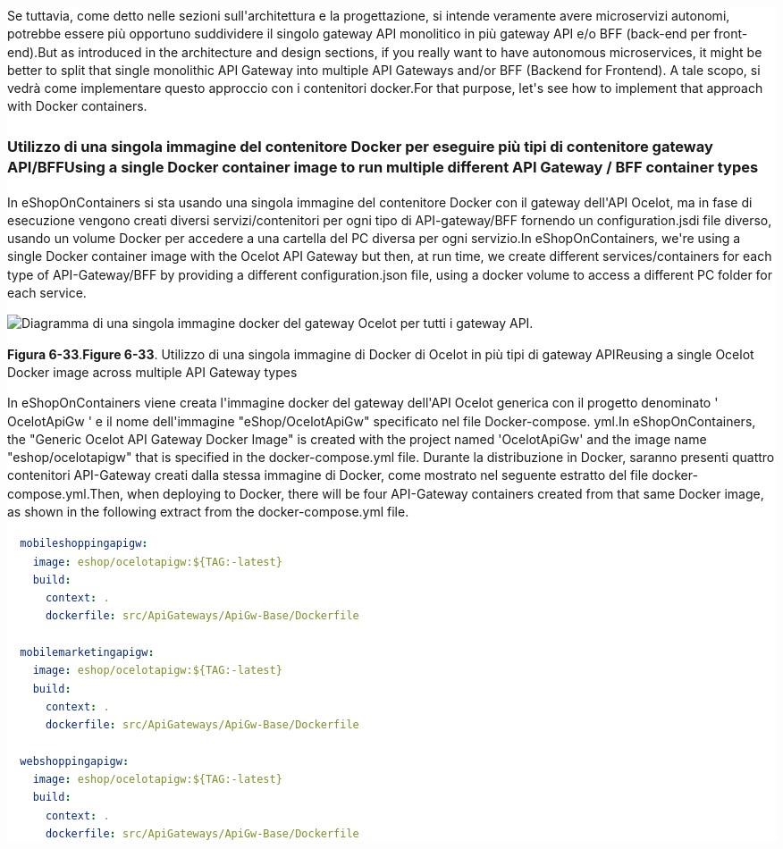 <span data-ttu-id="bfc1a-193">Se tuttavia, come detto nelle sezioni sull'architettura e la progettazione, si intende veramente avere microservizi autonomi, potrebbe essere più opportuno suddividere il singolo gateway API monolitico in più gateway API e/o BFF (back-end per front-end).</span><span class="sxs-lookup"><span data-stu-id="bfc1a-193">But as introduced in the architecture and design sections, if you really want to have autonomous microservices, it might be better to split that single monolithic API Gateway into multiple API Gateways and/or BFF (Backend for Frontend).</span></span> <span data-ttu-id="bfc1a-194">A tale scopo, si vedrà come implementare questo approccio con i contenitori docker.</span><span class="sxs-lookup"><span data-stu-id="bfc1a-194">For that purpose, let's see how to implement that approach with Docker containers.</span></span>

### <a name="using-a-single-docker-container-image-to-run-multiple-different-api-gateway--bff-container-types"></a><span data-ttu-id="bfc1a-195">Utilizzo di una singola immagine del contenitore Docker per eseguire più tipi di contenitore gateway API/BFF</span><span class="sxs-lookup"><span data-stu-id="bfc1a-195">Using a single Docker container image to run multiple different API Gateway / BFF container types</span></span>

<span data-ttu-id="bfc1a-196">In eShopOnContainers si sta usando una singola immagine del contenitore Docker con il gateway dell'API Ocelot, ma in fase di esecuzione vengono creati diversi servizi/contenitori per ogni tipo di API-gateway/BFF fornendo un configuration.jsdi file diverso, usando un volume Docker per accedere a una cartella del PC diversa per ogni servizio.</span><span class="sxs-lookup"><span data-stu-id="bfc1a-196">In eShopOnContainers, we're using a single Docker container image with the Ocelot API Gateway but then, at run time, we create different services/containers for each type of API-Gateway/BFF by providing a different configuration.json file, using a docker volume to access a different PC folder for each service.</span></span>

![Diagramma di una singola immagine docker del gateway Ocelot per tutti i gateway API.](./media/implement-api-gateways-with-ocelot/reusing-single-ocelot-docker-image.png)

<span data-ttu-id="bfc1a-198">**Figura 6-33**.</span><span class="sxs-lookup"><span data-stu-id="bfc1a-198">**Figure 6-33**.</span></span> <span data-ttu-id="bfc1a-199">Utilizzo di una singola immagine di Docker di Ocelot in più tipi di gateway API</span><span class="sxs-lookup"><span data-stu-id="bfc1a-199">Reusing a single Ocelot Docker image across multiple API Gateway types</span></span>

<span data-ttu-id="bfc1a-200">In eShopOnContainers viene creata l'immagine docker del gateway dell'API Ocelot generica con il progetto denominato ' OcelotApiGw ' e il nome dell'immagine "eShop/OcelotApiGw" specificato nel file Docker-compose. yml.</span><span class="sxs-lookup"><span data-stu-id="bfc1a-200">In eShopOnContainers, the "Generic Ocelot API Gateway Docker Image" is created with the project named 'OcelotApiGw' and the image name "eshop/ocelotapigw" that is specified in the docker-compose.yml file.</span></span> <span data-ttu-id="bfc1a-201">Durante la distribuzione in Docker, saranno presenti quattro contenitori API-Gateway creati dalla stessa immagine di Docker, come mostrato nel seguente estratto del file docker-compose.yml.</span><span class="sxs-lookup"><span data-stu-id="bfc1a-201">Then, when deploying to Docker, there will be four API-Gateway containers created from that same Docker image, as shown in the following extract from the docker-compose.yml file.</span></span>

```yml
  mobileshoppingapigw:
    image: eshop/ocelotapigw:${TAG:-latest}
    build:
      context: .
      dockerfile: src/ApiGateways/ApiGw-Base/Dockerfile

  mobilemarketingapigw:
    image: eshop/ocelotapigw:${TAG:-latest}
    build:
      context: .
      dockerfile: src/ApiGateways/ApiGw-Base/Dockerfile

  webshoppingapigw:
    image: eshop/ocelotapigw:${TAG:-latest}
    build:
      context: .
      dockerfile: src/ApiGateways/ApiGw-Base/Dockerfile
```